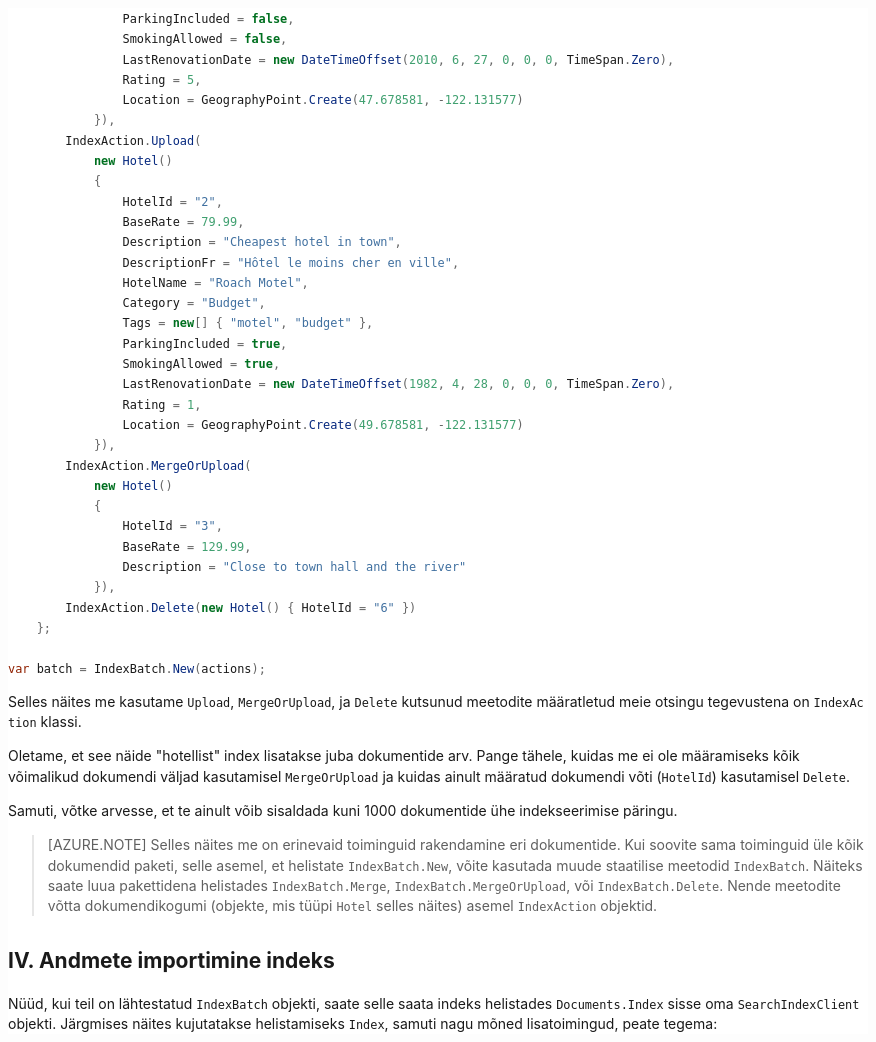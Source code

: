 ```csharp
                ParkingIncluded = false,
                SmokingAllowed = false,
                LastRenovationDate = new DateTimeOffset(2010, 6, 27, 0, 0, 0, TimeSpan.Zero),
                Rating = 5,
                Location = GeographyPoint.Create(47.678581, -122.131577)
            }),
        IndexAction.Upload(
            new Hotel()
            {
                HotelId = "2",
                BaseRate = 79.99,
                Description = "Cheapest hotel in town",
                DescriptionFr = "Hôtel le moins cher en ville",
                HotelName = "Roach Motel",
                Category = "Budget",
                Tags = new[] { "motel", "budget" },
                ParkingIncluded = true,
                SmokingAllowed = true,
                LastRenovationDate = new DateTimeOffset(1982, 4, 28, 0, 0, 0, TimeSpan.Zero),
                Rating = 1,
                Location = GeographyPoint.Create(49.678581, -122.131577)
            }),
        IndexAction.MergeOrUpload(
            new Hotel()
            {
                HotelId = "3",
                BaseRate = 129.99,
                Description = "Close to town hall and the river"
            }),
        IndexAction.Delete(new Hotel() { HotelId = "6" })
    };

var batch = IndexBatch.New(actions);
```

Selles näites me kasutame `Upload`, `MergeOrUpload`, ja `Delete` kutsunud meetodite määratletud meie otsingu tegevustena on `IndexAction` klassi.

Oletame, et see näide "hotellist" index lisatakse juba dokumentide arv. Pange tähele, kuidas me ei ole määramiseks kõik võimalikud dokumendi väljad kasutamisel `MergeOrUpload` ja kuidas ainult määratud dokumendi võti (`HotelId`) kasutamisel `Delete`.

Samuti, võtke arvesse, et te ainult võib sisaldada kuni 1000 dokumentide ühe indekseerimise päringu.

> [AZURE.NOTE] Selles näites me on erinevaid toiminguid rakendamine eri dokumentide. Kui soovite sama toiminguid üle kõik dokumendid paketi, selle asemel, et helistate `IndexBatch.New`, võite kasutada muude staatilise meetodid `IndexBatch`. Näiteks saate luua pakettidena helistades `IndexBatch.Merge`, `IndexBatch.MergeOrUpload`, või `IndexBatch.Delete`. Nende meetodite võtta dokumendikogumi (objekte, mis tüüpi `Hotel` selles näites) asemel `IndexAction` objektid.

## <a name="iv-import-data-to-the-index"></a>IV. Andmete importimine indeks
Nüüd, kui teil on lähtestatud `IndexBatch` objekti, saate selle saata indeks helistades `Documents.Index` sisse oma `SearchIndexClient` objekti. Järgmises näites kujutatakse helistamiseks `Index`, samuti nagu mõned lisatoimingud, peate tegema:
